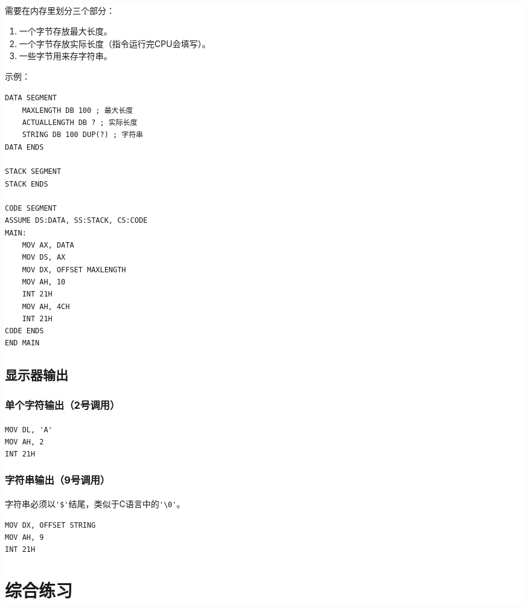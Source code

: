 需要在内存里划分三个部分：
1. 一个字节存放最大长度。
2. 一个字节存放实际长度（指令运行完CPU会填写）。
3. 一些字节用来存字符串。

示例：

```assembly
DATA SEGMENT
    MAXLENGTH DB 100 ; 最大长度
    ACTUALLENGTH DB ? ; 实际长度
    STRING DB 100 DUP(?) ; 字符串
DATA ENDS

STACK SEGMENT
STACK ENDS

CODE SEGMENT
ASSUME DS:DATA, SS:STACK, CS:CODE
MAIN:
    MOV AX, DATA
    MOV DS, AX
    MOV DX, OFFSET MAXLENGTH
    MOV AH, 10
    INT 21H
    MOV AH, 4CH
    INT 21H
CODE ENDS
END MAIN
```

## 显示器输出

### 单个字符输出（2号调用）

```assembly
MOV DL, 'A'
MOV AH, 2
INT 21H
```

### 字符串输出（9号调用）

字符串必须以`'$'`结尾，类似于C语言中的`'\0'`。

```assembly
MOV DX, OFFSET STRING
MOV AH, 9
INT 21H
```

# 综合练习

